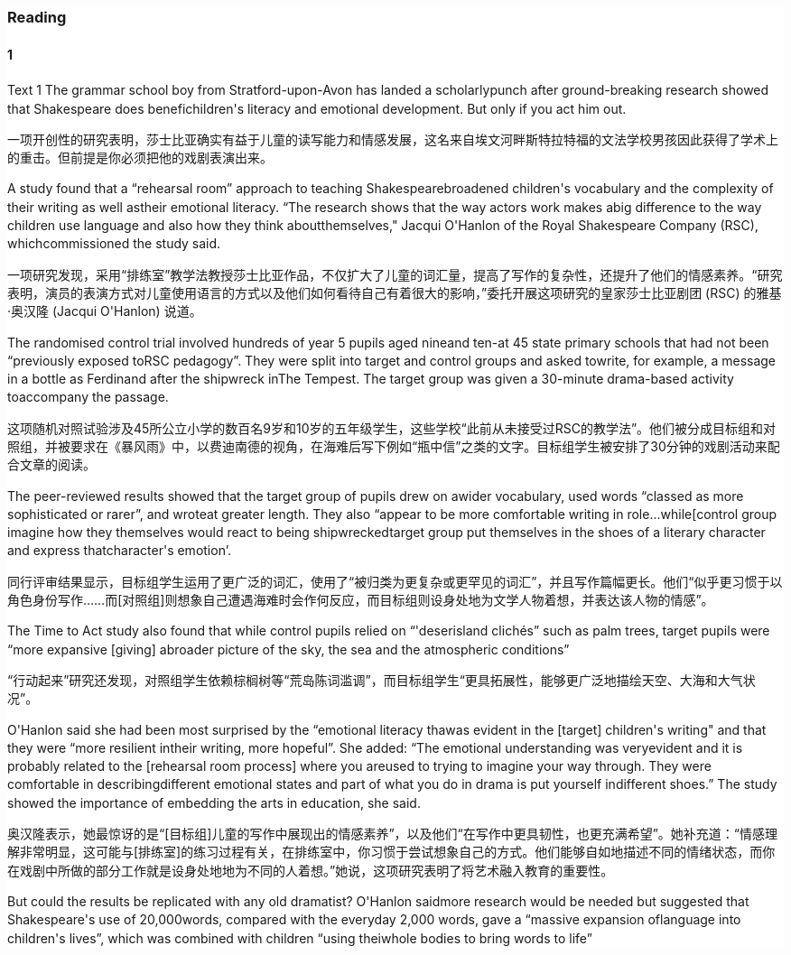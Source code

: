 

### Reading

#### 1

Text 1
The grammar school boy from Stratford-upon-Avon has landed a scholarlypunch after ground-breaking research showed that Shakespeare does benefichildren's literacy and emotional development. But only if you act him out.

一项开创性的研究表明，莎士比亚确实有益于儿童的读写能力和情感发展，这名来自埃文河畔斯特拉特福的文法学校男孩因此获得了学术上的重击。但前提是你必须把他的戏剧表演出来。

A study found that a “rehearsal room” approach to teaching Shakespearebroadened children's vocabulary and the complexity of their writing as well astheir emotional literacy. “The research shows that the way actors work makes abig difference to the way children use language and also how they think aboutthemselves," Jacqui O'Hanlon of the Royal Shakespeare Company (RSC), whichcommissioned the study said.

一项研究发现，采用“排练室”教学法教授莎士比亚作品，不仅扩大了儿童的词汇量，提高了写作的复杂性，还提升了他们的情感素养。“研究表明，演员的表演方式对儿童使用语言的方式以及他们如何看待自己有着很大的影响，”委托开展这项研究的皇家莎士比亚剧团 (RSC) 的雅基·奥汉隆 (Jacqui O'Hanlon) 说道。

The randomised control trial involved hundreds of year 5 pupils aged nineand ten-at 45 state primary schools that had not been “previously exposed toRSC pedagogy”. They were split into target and control groups and asked towrite, for example, a message in a bottle as Ferdinand after the shipwreck inThe Tempest. The target group was given a 30-minute drama-based activity toaccompany the passage.

这项随机对照试验涉及45所公立小学的数百名9岁和10岁的五年级学生，这些学校“此前从未接受过RSC的教学法”。他们被分成目标组和对照组，并被要求在《暴风雨》中，以费迪南德的视角，在海难后写下例如“瓶中信”之类的文字。目标组学生被安排了30分钟的戏剧活动来配合文章的阅读。

The peer-reviewed results showed that the target group of pupils drew on awider vocabulary, used words “classed as more sophisticated or rarer”, and wroteat greater length. They also “appear to be more comfortable writing in role...while[control group imagine how they themselves would react to being shipwreckedtarget  group put themselves in the shoes of a literary character and express thatcharacter's emotion’.

同行评审结果显示，目标组学生运用了更广泛的词汇，使用了“被归类为更复杂或更罕见的词汇”，并且写作篇幅更长。他们“似乎更习惯于以角色身份写作……而[对照组]则想象自己遭遇海难时会作何反应，而目标组则设身处地为文学人物着想，并表达该人物的情感”。

The Time to Act study also found that while control pupils relied on “'deserisland clichés” such as palm trees, target pupils were “more expansive [giving] abroader picture of the sky, the sea and the atmospheric conditions”

“行动起来”研究还发现，对照组学生依赖棕榈树等“荒岛陈词滥调”，而目标组学生“更具拓展性，能够更广泛地描绘天空、大海和大气状况”。

O'Hanlon said she had been most surprised by the “emotional literacy thawas evident in the [target] children's writing" and that they were “more resilient intheir writing, more hopeful”. She added: “The emotional understanding was veryevident and it is probably related to the [rehearsal room process] where you areused to trying to imagine your way through. They were comfortable in describingdifferent emotional states and part of what you do in drama is put yourself indifferent shoes.” The study showed the importance of embedding the arts in education, she said.

奥汉隆表示，她最惊讶的是“[目标组]儿童的写作中展现出的情感素养”，以及他们“在写作中更具韧性，也更充满希望”。她补充道：“情感理解非常明显，这可能与[排练室]的练习过程有关，在排练室中，你习惯于尝试想象自己的方式。他们能够自如地描述不同的情绪状态，而你在戏剧中所做的部分工作就是设身处地地为不同的人着想。”她说，这项研究表明了将艺术融入教育的重要性。

But could the results be replicated with any old dramatist? O'Hanlon saidmore research would be needed but suggested that Shakespeare's use of 20,000words, compared with the everyday 2,000 words, gave a “massive expansion oflanguage into children's lives”, which was combined with children “using theiwhole bodies to bring words to life”
